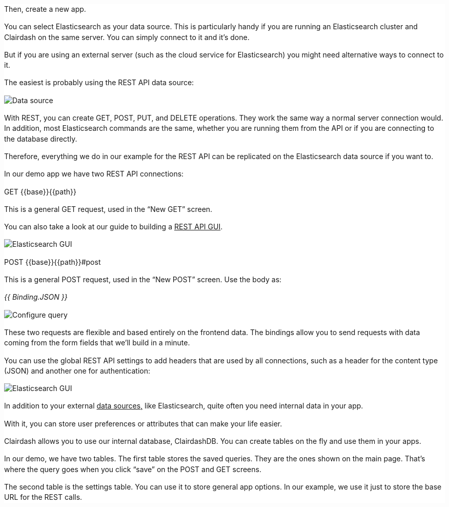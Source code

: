 Then, create a new app.

You can select Elasticsearch as your data source. This is particularly handy if you are running an Elasticsearch cluster and Clairdash on the same server. You can simply connect to it and it’s done.

But if you are using an external server (such as the cloud service for Elasticsearch) you might need alternative ways to connect to it.

The easiest is probably using the REST API data source:

![Data source](https://res.cloudinary.com/daog6scxm/image/upload/v1667398066/cms/07_mgzslj.webp "Data source")

With REST, you can create GET, POST, PUT, and DELETE operations. They work the same way a normal server connection would. In addition, most Elasticsearch commands are the same, whether you are running them from the API or if you are connecting to the database directly.

Therefore, everything we do in our example for the REST API can be replicated on the Elasticsearch data source if you want to.

In our demo app we have two REST API connections:

GET {{base}}{{path}}

This is a general GET request, used in the “New GET” screen.

You can also take a look at our guide to building a [REST API GUI](https://clairdash.com/blog/tutorials/rest-api-gui/).

![Elasticsearch GUI](https://res.cloudinary.com/daog6scxm/image/upload/v1667398116/cms/08_szldqk.webp "Elasticsearch GUI")

POST {{base}}{{path}}#post

This is a general POST request, used in the “New POST” screen. Use the body as:

*{{ Binding.JSON }}*

![Configure query](https://res.cloudinary.com/daog6scxm/image/upload/v1667398182/cms/09_ifnqwh.webp "Configure query")

These two requests are flexible and based entirely on the frontend data. The bindings allow you to send requests with data coming from the form fields that we’ll build in a minute.

You can use the global REST API settings to add headers that are used by all connections, such as a header for the content type (JSON) and another one for authentication:

![Elasticsearch GUI](https://res.cloudinary.com/daog6scxm/image/upload/v1667398205/cms/10_mebol0.webp "Elasticsearch GUI")

In addition to your external [data sources,](https://clairdash.com/blog/data/data-sources/) like Elasticsearch, quite often you need internal data in your app.

With it, you can store user preferences or attributes that can make your life easier.

Clairdash allows you to use our internal database, ClairdashDB. You can create tables on the fly and use them in your apps.

In our demo, we have two tables. The first table stores the saved queries. They are the ones shown on the main page. That’s where the query goes when you click “save” on the POST and GET screens.

The second table is the settings table. You can use it to store general app options. In our example, we use it just to store the base URL for the REST calls.
